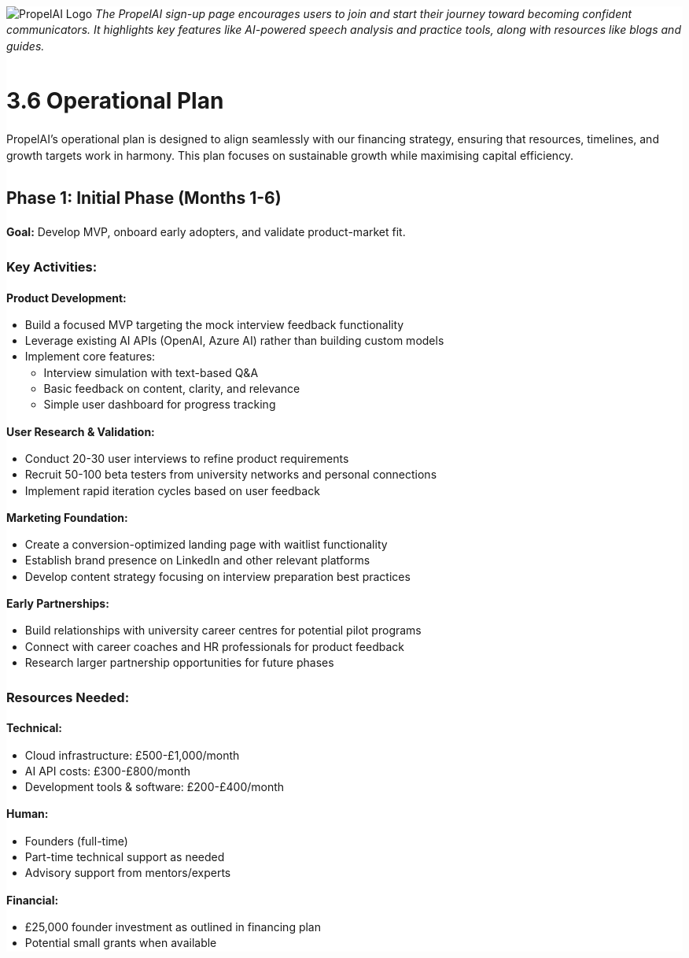 ![PropelAI Logo](https://github.com/kajolpawar22/Entrepreneurship/blob/main/propel_promotion.png)
*The PropelAI sign-up page encourages users to join and start their journey toward becoming confident communicators. It highlights key features like AI-powered speech analysis and practice tools, along with resources like blogs and guides.*



# 3.6 Operational Plan
PropelAI’s operational plan is designed to align seamlessly with our financing strategy, ensuring that resources, timelines, and growth targets work in harmony. This plan focuses on sustainable growth while maximising capital efficiency.

## Phase 1: Initial Phase (Months 1-6)
**Goal:** Develop MVP, onboard early adopters, and validate product-market fit.

### Key Activities:
**Product Development:**
- Build a focused MVP targeting the mock interview feedback functionality
- Leverage existing AI APIs (OpenAI, Azure AI) rather than building custom models
- Implement core features:
  - Interview simulation with text-based Q&A
  - Basic feedback on content, clarity, and relevance
  - Simple user dashboard for progress tracking

**User Research & Validation:**
- Conduct 20-30 user interviews to refine product requirements
- Recruit 50-100 beta testers from university networks and personal connections
- Implement rapid iteration cycles based on user feedback

**Marketing Foundation:**
- Create a conversion-optimized landing page with waitlist functionality
- Establish brand presence on LinkedIn and other relevant platforms
- Develop content strategy focusing on interview preparation best practices

**Early Partnerships:**
- Build relationships with university career centres for potential pilot programs
- Connect with career coaches and HR professionals for product feedback
- Research larger partnership opportunities for future phases

### Resources Needed:
**Technical:**
- Cloud infrastructure: £500-£1,000/month
- AI API costs: £300-£800/month
- Development tools & software: £200-£400/month

**Human:**
- Founders (full-time)
- Part-time technical support as needed
- Advisory support from mentors/experts

**Financial:**
- £25,000 founder investment as outlined in financing plan
- Potential small grants when available
